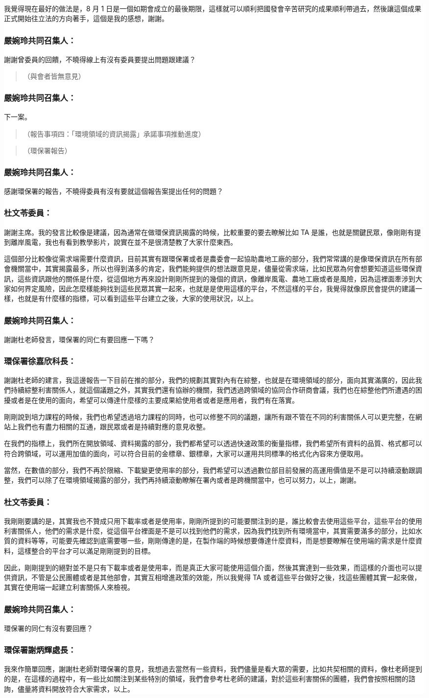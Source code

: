我覺得現在最好的做法是，8 月 1 日是一個如期會成立的最後期限，這樣就可以順利把國發會辛苦研究的成果順利帶過去，然後讓這個成果正式開始往立法的方向著手，這個是我的感想，謝謝。

### 嚴婉玲共同召集人：
謝謝曾委員的回饋，不曉得線上有沒有委員要提出問題跟建議？

> （與會者皆無意見）

### 嚴婉玲共同召集人：
下一案。

> （報告事項四：「環境領域的資訊揭露」承諾事項推動進度）

> （環保署報告）

### 嚴婉玲共同召集人：
感謝環保署的報告，不曉得委員有沒有要就這個報告案提出任何的問題？

### 杜文苓委員：
謝謝主席。我的發言比較像是建議，因為通常在做環保資訊揭露的時候，比較重要的要去瞭解比如 TA 是誰，也就是關鍵民眾，像剛剛有提到離岸風電，我也有看到教學影片，說實在並不是很清楚教了大家什麼東西。

這個部分比較像從需求端需要什麼資訊，目前其實有跟環保署或者是農委會一起協助農地工廠的部分，我們常常講的是像環保資訊在所有部會機關當中，其實揭露最多，所以也得到滿多的肯定，我們能夠提供的想法跟意見是，儘量從需求端，比如民眾為何會想要知道這些環保資訊，這些資訊跟他的關係是什麼，從這個地方再來設計剛剛所提到的幾個的資訊，像離岸風電、農地工廠或者是風險，因為這裡面牽涉到大家如何界定風險，因此怎麼樣能夠找到這些民眾其實一起來，也就是是使用這樣的平台，不然這樣的平台，我覺得就像原民會提供的建議一樣，也就是有什麼樣的指標，可以看到這些平台建立之後，大家的使用狀況，以上。

### 嚴婉玲共同召集人：
謝謝杜老師發言，環保署的同仁有要回應一下嗎？

### 環保署徐嘉欣科長：
謝謝杜老師的建言，我這邊報告一下目前在推的部分，我們的規劃其實對內有在綜整，也就是在環境領域的部分，面向其實滿廣的，因此我們持續綜整利害關係人，就這個議題之外，其實我們還有協辦的機關，我們透過跨領域的協同合作研商會議，我們也在綜整他們所遭遇的困擾或者是在使用的面向，希望可以傳達什麼樣的主要成果給使用者或者是應用者，我們有在落實。

剛剛說到培力課程的時候，我們也希望透過培力課程的同時，也可以修整不同的議題，讓所有跟不管在不同的利害關係人可以更完整，在網站上我們也有盡力相關的互通，跟民眾或者是持續對應的意見收整。

在我們的指標上，我們所在開放領域、資料揭露的部分，我們都希望可以透過快速政策的衡量指標，我們希望所有資料的品質、格式都可以符合跨領域，可以運用加值的面向，可以符合目前的金標章、銀標章，大家可以運用共同標準的格式化內容來方便取用。

當然，在數值的部分，我們不再於限縮、下載變更使用率的部分，我們希望可以透過數位部目前發展的高運用價值是不是可以持續滾動跟調整，我們可以除了在環境領域揭露的部分，我們再持續滾動瞭解在署內或者是跨機關當中，也可以努力，以上，謝謝。

### 杜文苓委員：
我剛剛要講的是，其實我也不贊成只用下載率或者是使用率，剛剛所提到的可能要關注到的是，誰比較會去使用這些平台，這些平台的使用利害關係人，他們的需求是什麼，從這個平台裡面是不是可以找到他們的需求，因為我們找到所有環境當中，其實需要滿多的部分，比如水質的資料等等，可能要先確認到底需要哪一些，剛剛傳達的是，在製作端的時候想要傳達什麼資料，而是想要瞭解在使用端的需求是什麼資料，這樣整合的平台才可以滿足剛剛提到的目標。

因此，剛剛提到的絕對並不是只有下載率或者是使用率，而是真正大家可能使用這個介面，然後其實達到一些效果，而這樣的介面也可以提供資訊，不管是公民團體或者是其他部會，其實互相增進政策的效能，所以我覺得 TA 或者這些平台做好之後，找這些團體其實一起來做，其實在使用端一起建立利害關係人來檢視。

### 嚴婉玲共同召集人：
環保署的同仁有沒有要回應？

### 環保署謝炳輝處長：
我來作簡單回應，謝謝杜老師對環保署的意見，我想過去當然有一些資料，我們儘量是看大眾的需要，比如共契相關的資料，像杜老師提到的是，在這樣的過程中，有一些比如關注到某些特別的領域，我們會參考杜老師的建議，對於這些利害關係的團體，我們會按照相關的諮詢，儘量將資料開放符合大家需求，以上。
